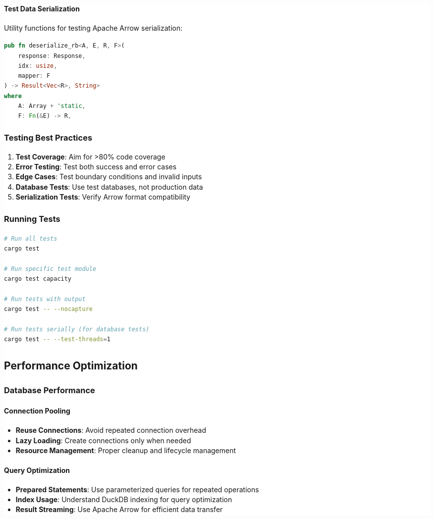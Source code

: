 #### Test Data Serialization
Utility functions for testing Apache Arrow serialization:

```rust
pub fn deserialize_rb<A, E, R, F>(
    response: Response, 
    idx: usize, 
    mapper: F
) -> Result<Vec<R>, String>
where 
    A: Array + 'static,
    F: Fn(&E) -> R,
```

### Testing Best Practices

1. **Test Coverage**: Aim for >80% code coverage
2. **Error Testing**: Test both success and error cases
3. **Edge Cases**: Test boundary conditions and invalid inputs
4. **Database Tests**: Use test databases, not production data
5. **Serialization Tests**: Verify Arrow format compatibility

### Running Tests

```bash
# Run all tests
cargo test

# Run specific test module
cargo test capacity

# Run tests with output
cargo test -- --nocapture

# Run tests serially (for database tests)
cargo test -- --test-threads=1
```

## Performance Optimization

### Database Performance

#### Connection Pooling
- **Reuse Connections**: Avoid repeated connection overhead
- **Lazy Loading**: Create connections only when needed
- **Resource Management**: Proper cleanup and lifecycle management

#### Query Optimization
- **Prepared Statements**: Use parameterized queries for repeated operations
- **Index Usage**: Understand DuckDB indexing for query optimization
- **Result Streaming**: Use Apache Arrow for efficient data transfer

